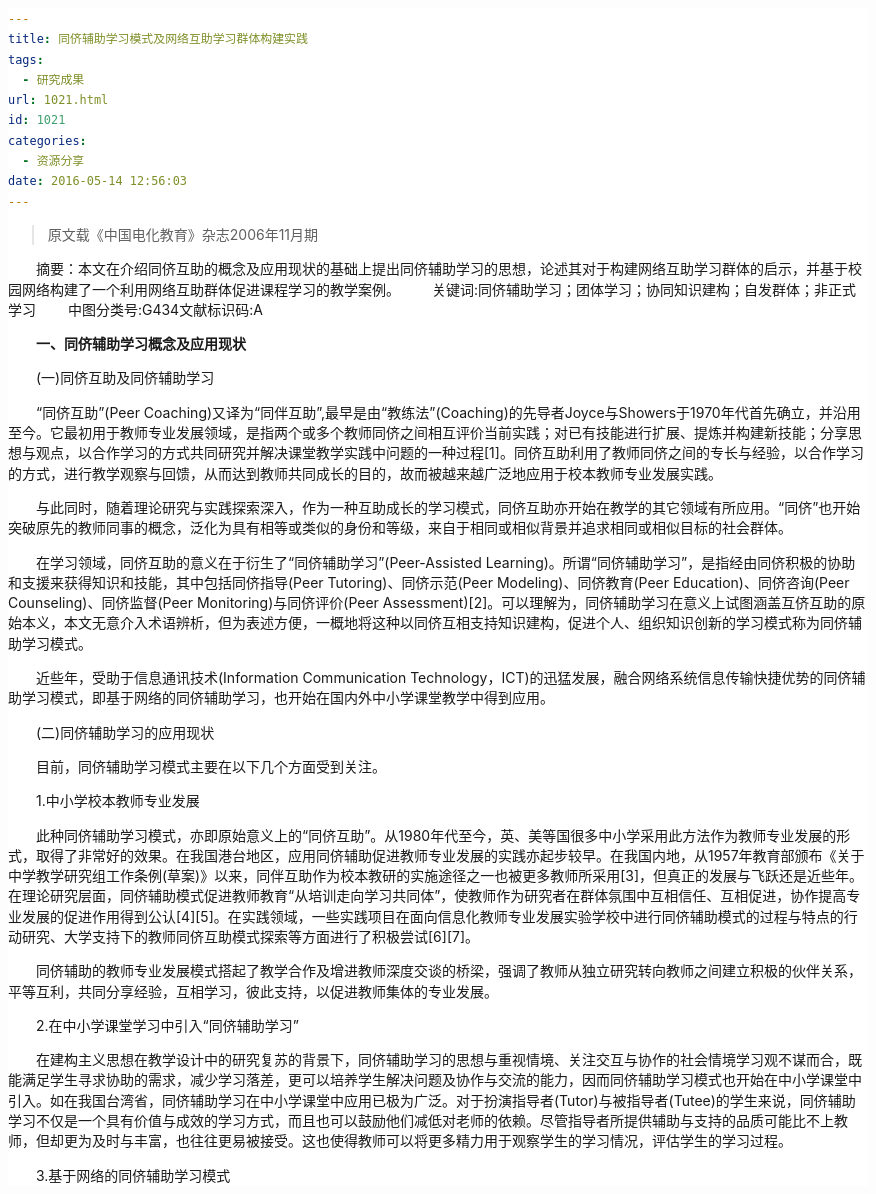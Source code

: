 ```yaml
---
title: 同侪辅助学习模式及网络互助学习群体构建实践
tags:
  - 研究成果
url: 1021.html
id: 1021
categories:
  - 资源分享
date: 2016-05-14 12:56:03
---
```


> 原文载《中国电化教育》杂志2006年11月期

　　摘要：本文在介绍同侪互助的概念及应用现状的基础上提出同侪辅助学习的思想，论述其对于构建网络互助学习群体的启示，并基于校园网络构建了一个利用网络互助群体促进课程学习的教学案例。 　　关键词:同侪辅助学习；团体学习；协同知识建构；自发群体；非正式学习 　　中图分类号:G434文献标识码:A

　　**一、同侪辅助学习概念及应用现状**

　　(一)同侪互助及同侪辅助学习

　　“同侪互助”(Peer Coaching)又译为“同伴互助”,最早是由“教练法”(Coaching)的先导者Joyce与Showers于1970年代首先确立，并沿用至今。它最初用于教师专业发展领域，是指两个或多个教师同侪之间相互评价当前实践；对已有技能进行扩展、提炼并构建新技能；分享思想与观点，以合作学习的方式共同研究并解决课堂教学实践中问题的一种过程\[1\]。同侪互助利用了教师同侪之间的专长与经验，以合作学习的方式，进行教学观察与回馈，从而达到教师共同成长的目的，故而被越来越广泛地应用于校本教师专业发展实践。

　　与此同时，随着理论研究与实践探索深入，作为一种互助成长的学习模式，同侪互助亦开始在教学的其它领域有所应用。“同侪”也开始突破原先的教师同事的概念，泛化为具有相等或类似的身份和等级，来自于相同或相似背景并追求相同或相似目标的社会群体。

　　在学习领域，同侪互助的意义在于衍生了“同侪辅助学习”(Peer-Assisted Learning)。所谓“同侪辅助学习”，是指经由同侪积极的协助和支援来获得知识和技能，其中包括同侪指导(Peer Tutoring)、同侪示范(Peer Modeling)、同侪教育(Peer Education)、同侪咨询(Peer Counseling)、同侪监督(Peer Monitoring)与同侪评价(Peer Assessment)\[2\]。可以理解为，同侪辅助学习在意义上试图涵盖互侪互助的原始本义，本文无意介入术语辨析，但为表述方便，一概地将这种以同侪互相支持知识建构，促进个人、组织知识创新的学习模式称为同侪辅助学习模式。

　　近些年，受助于信息通讯技术(Information Communication Technology，ICT)的迅猛发展，融合网络系统信息传输快捷优势的同侪辅助学习模式，即基于网络的同侪辅助学习，也开始在国内外中小学课堂教学中得到应用。

　　(二)同侪辅助学习的应用现状

　　目前，同侪辅助学习模式主要在以下几个方面受到关注。

　　1.中小学校本教师专业发展

　　此种同侪辅助学习模式，亦即原始意义上的“同侪互助”。从1980年代至今，英、美等国很多中小学采用此方法作为教师专业发展的形式，取得了非常好的效果。在我国港台地区，应用同侪辅助促进教师专业发展的实践亦起步较早。在我国内地，从1957年教育部颁布《关于中学教学研究组工作条例(草案)》以来，同伴互助作为校本教研的实施途径之一也被更多教师所采用\[3\]，但真正的发展与飞跃还是近些年。在理论研究层面，同侪辅助模式促进教师教育“从培训走向学习共同体”，使教师作为研究者在群体氛围中互相信任、互相促进，协作提高专业发展的促进作用得到公认\[4\]\[5\]。在实践领域，一些实践项目在面向信息化教师专业发展实验学校中进行同侪辅助模式的过程与特点的行动研究、大学支持下的教师同侪互助模式探索等方面进行了积极尝试\[6\]\[7\]。

　　同侪辅助的教师专业发展模式搭起了教学合作及增进教师深度交谈的桥梁，强调了教师从独立研究转向教师之间建立积极的伙伴关系，平等互利，共同分享经验，互相学习，彼此支持，以促进教师集体的专业发展。

　　2.在中小学课堂学习中引入“同侪辅助学习”

　　在建构主义思想在教学设计中的研究复苏的背景下，同侪辅助学习的思想与重视情境、关注交互与协作的社会情境学习观不谋而合，既能满足学生寻求协助的需求，减少学习落差，更可以培养学生解决问题及协作与交流的能力，因而同侪辅助学习模式也开始在中小学课堂中引入。如在我国台湾省，同侪辅助学习在中小学课堂中应用已极为广泛。对于扮演指导者(Tutor)与被指导者(Tutee)的学生来说，同侪辅助学习不仅是一个具有价值与成效的学习方式，而且也可以鼓励他们减低对老师的依赖。尽管指导者所提供辅助与支持的品质可能比不上教师，但却更为及时与丰富，也往往更易被接受。这也使得教师可以将更多精力用于观察学生的学习情况，评估学生的学习过程。

　　3.基于网络的同侪辅助学习模式
